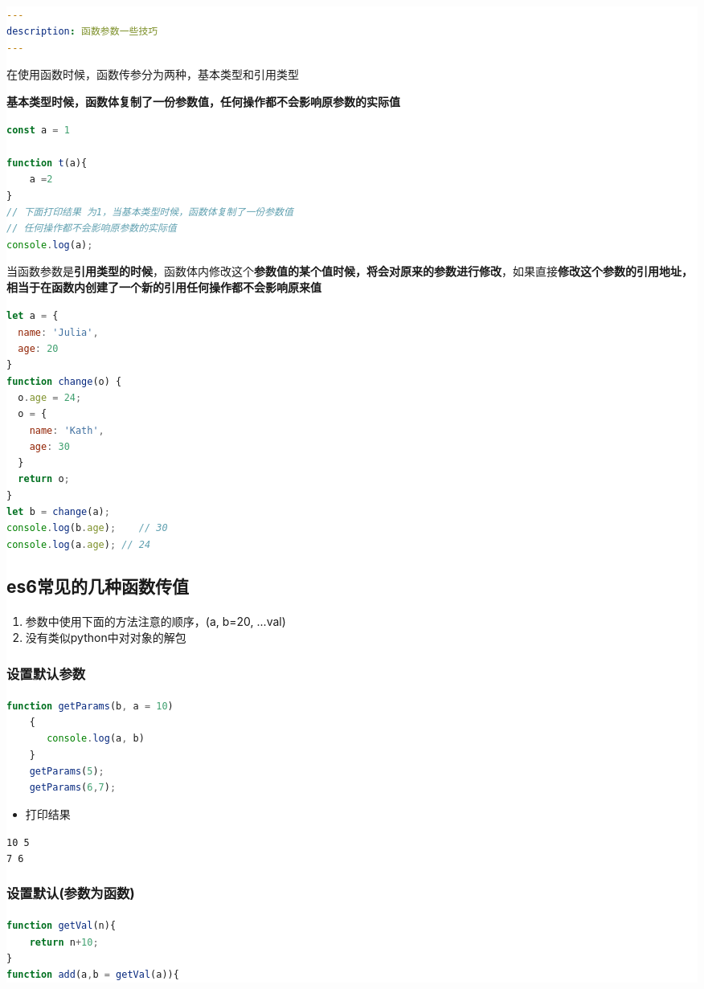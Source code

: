 ```yaml
---
description: 函数参数一些技巧
---
```

在使用函数时候，函数传参分为两种，基本类型和引用类型

**基本类型时候，函数体复制了一份参数值，任何操作都不会影响原参数的实际值**
~~~js
const a = 1

function t(a){
    a =2
}
// 下面打印结果 为1，当基本类型时候，函数体复制了一份参数值
// 任何操作都不会影响原参数的实际值
console.log(a);
~~~

当函数参数是**引用类型的时候**，函数体内修改这个**参数值的某个值时候，将会对原来的参数进行修改**，如果直接**修改这个参数的引用地址，相当于在函数内创建了一个新的引用任何操作都不会影响原来值**
~~~js
let a = {
  name: 'Julia',
  age: 20
}
function change(o) {
  o.age = 24;
  o = {
    name: 'Kath',
    age: 30
  }
  return o;
}
let b = change(a);     
console.log(b.age);    // 30
console.log(a.age); // 24
~~~

## es6常见的几种函数传值

1. 参数中使用下面的方法注意的顺序，(a, b=20, ...val)
2. 没有类似python中对对象的解包

### 设置默认参数

~~~js
function getParams(b, a = 10)
    {
       console.log(a, b)
    }
    getParams(5);
    getParams(6,7);
~~~
* 打印结果
~~~
10 5
7 6
~~~
### 设置默认(参数为函数)
~~~js
function getVal(n){
	return n+10;
}
function add(a,b = getVal(a)){
~~~